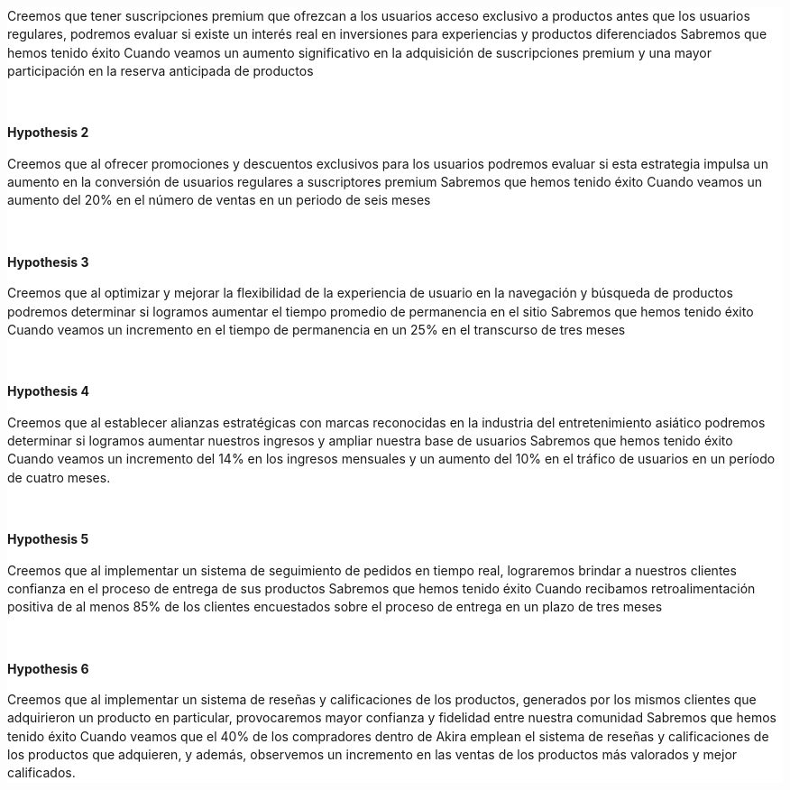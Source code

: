 Creemos que tener suscripciones premium que ofrezcan a los usuarios acceso exclusivo a productos antes que los usuarios regulares, podremos evaluar si existe un interés real en inversiones para experiencias y productos diferenciados
Sabremos que hemos tenido éxito
Cuando veamos un aumento significativo en la adquisición de suscripciones premium y una mayor participación en la reserva anticipada de productos

<br>

**Hypothesis 2**

Creemos que al ofrecer promociones y descuentos exclusivos para los usuarios podremos evaluar si esta estrategia impulsa un aumento en la conversión de usuarios regulares a suscriptores premium
Sabremos que hemos tenido éxito
Cuando veamos un aumento del 20% en el número de ventas en un periodo de seis meses

<br>

**Hypothesis 3**

Creemos que al optimizar y mejorar la flexibilidad de la experiencia de usuario en la navegación y búsqueda de productos podremos determinar si logramos aumentar el tiempo promedio de permanencia en el sitio
Sabremos que hemos tenido éxito
Cuando veamos un incremento en el tiempo de permanencia en un 25% en el transcurso de tres meses

<br>

**Hypothesis 4**

Creemos que al establecer alianzas estratégicas con marcas reconocidas en la industria del entretenimiento asiático podremos determinar si logramos aumentar nuestros ingresos y ampliar nuestra base de usuarios
Sabremos que hemos tenido éxito
Cuando veamos un incremento del 14% en los ingresos mensuales y un aumento del 10% en el tráfico de usuarios en un período de cuatro meses. 

<br>

**Hypothesis 5**

Creemos que al implementar un sistema de seguimiento de pedidos en tiempo real, lograremos brindar a nuestros clientes confianza en el proceso de entrega de sus productos
Sabremos que hemos tenido éxito
Cuando recibamos retroalimentación positiva de al menos 85% de los clientes encuestados sobre el proceso de entrega en un plazo de tres meses 


<br>

**Hypothesis 6**

Creemos que al implementar un sistema de reseñas y calificaciones de los productos, generados por los mismos clientes que adquirieron un producto en particular, provocaremos mayor confianza y fidelidad entre nuestra comunidad
Sabremos que hemos tenido éxito
Cuando veamos que el 40% de los compradores dentro de Akira emplean el sistema de reseñas y calificaciones de los productos que adquieren, y además, observemos un incremento en las ventas de los productos más valorados y mejor calificados.
